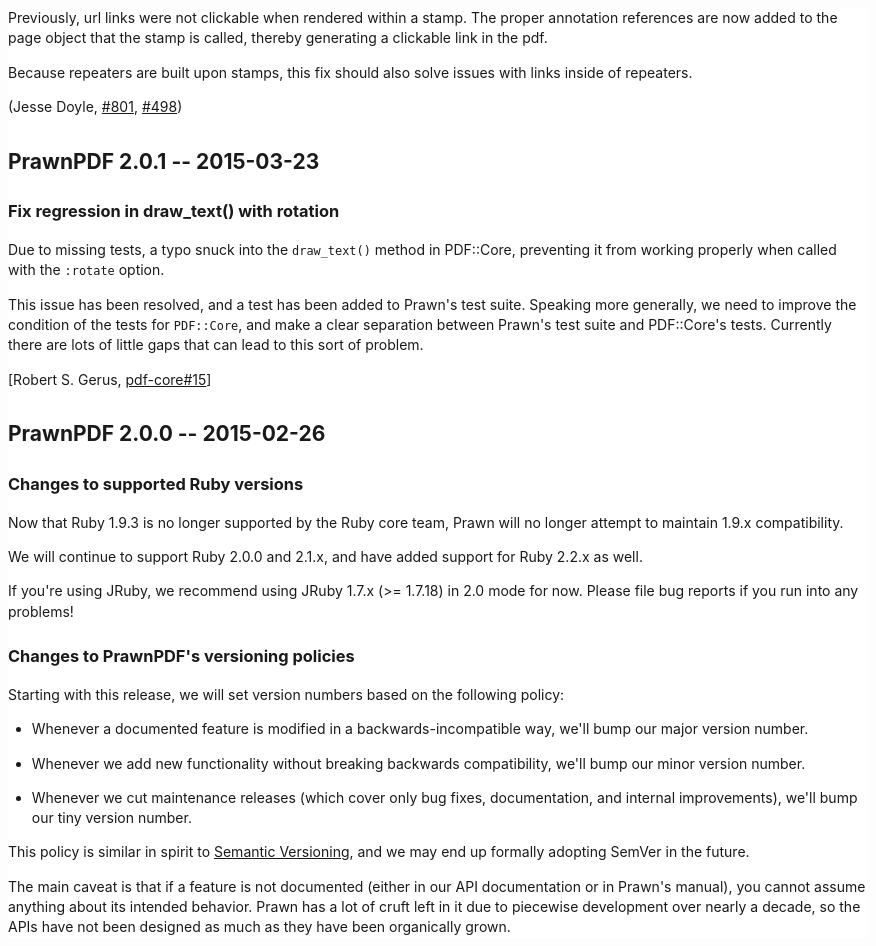 Previously, url links were not clickable when rendered within a stamp. The
proper annotation references are now added to the page object that the
stamp is called, thereby generating a clickable link in the pdf.

Because repeaters are built upon stamps, this fix should also solve
issues with links inside of repeaters.

(Jesse Doyle, [#801](https://github.com/prawnpdf/prawn/issues/801), [#498](https://github.com/prawnpdf/prawn/issues/498))

## PrawnPDF 2.0.1 -- 2015-03-23

### Fix regression in draw_text() with rotation

Due to missing tests, a typo snuck into the `draw_text()` method in PDF::Core,
preventing it from working properly when called with the `:rotate` option.

This issue has been resolved, and a test has been added to Prawn's test suite.
Speaking more generally, we need to improve the condition of the tests for
`PDF::Core`, and make a clear separation between Prawn's test suite and
PDF::Core's tests. Currently there are lots of little gaps that can lead
to this sort of problem.

[Robert S. Gerus, [pdf-core#15](https://github.com/prawnpdf/pdf-core/pull/15)]

## PrawnPDF 2.0.0 -- 2015-02-26

### Changes to supported Ruby versions

Now that Ruby 1.9.3 is no longer supported by the Ruby core team, Prawn will no
longer attempt to maintain 1.9.x compatibility.

We will continue to support Ruby 2.0.0 and 2.1.x, and have added support for Ruby
2.2.x as well.

If you're using JRuby, we recommend using JRuby 1.7.x (>= 1.7.18) in 2.0 mode
for now. Please file bug reports if you run into any problems!

### Changes to PrawnPDF's versioning policies

Starting with this release, we will set version numbers based on the following policy:

* Whenever a documented feature is modified in a backwards-incompatible way,
we'll bump our major version number.

* Whenever we add new functionality without breaking backwards compatibility,
we'll bump our minor version number.

* Whenever we cut maintenance releases (which cover only bug fixes,
documentation, and internal improvements), we'll bump our tiny version number.

This policy is similar in spirit to [Semantic Versioning](http://semver.org/),
and we may end up formally adopting SemVer in the future.

The main caveat is that if a feature is not documented (either in our API
documentation or in Prawn's manual), you cannot assume anything about its
intended behavior. Prawn has a lot of cruft left in it due to piecewise
development over nearly a decade, so the APIs have not been designed as
much as they have been organically grown.
